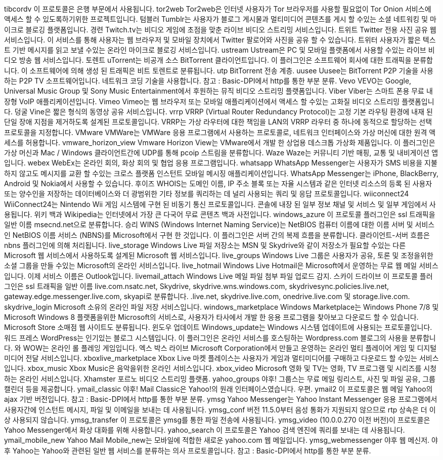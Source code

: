 tibcordv	이 프로토콜은 은행 부문에서 사용됩니다.
tor2web	Tor2web은 인터넷 사용자가 Tor 브라우저를 사용할 필요없이 Tor Onion 서비스에 액세스 할 수 있도록하기위한 프로젝트입니다.
텀블러	Tumblr는 사용자가 블로그 게시물과 멀티미디어 콘텐츠를 게시 할 수있는 소셜 네트워킹 및 마이크로 블로깅 플랫폼입니다.
경련	Twitch.tv는 비디오 게임에 초점을 맞춘 라이브 비디오 스트리밍 서비스입니다.
트위트	Twitter 전용 사진 공유 웹 서비스입니다. 이 서비스를 통해 사용자는 웹 브라우저 및 모바일 장치에서 Twitter 팔로어와 사진을 공유 할 수 있습니다.
트위터	사용자가 짧은 텍스트 기반 메시지를 읽고 보낼 수있는 온라인 마이크로 블로깅 서비스입니다.
ustream	Ustream은 PC 및 모바일 플랫폼에서 사용할 수있는 라이브 비디오 방송 웹 서비스입니다.
토렌트	uTorrent는 비공개 소스 BitTorrent 클라이언트입니다. 이 플러그인은 소프트웨어 회사에 대한 트래픽을 분류합니다. 이 소프트웨어에 의해 생성 된 트래픽은 비트 토렌트로 분류됩니다.
utp	BitTorrent 전송 계층.
uusee	Uusee는 BitTorrent P2P 기술을 사용하는 P2P TV 소프트웨어입니다. 네트워크 코딩 기술을 사용합니다. 참고 : Basic-DPI에서 http를 통한 부분 분류.
Vevo	VEVO는 Google, Universal Music Group 및 Sony Music Entertainment에서 후원하는 뮤직 비디오 스트리밍 플랫폼입니다.
Viber	Viber는 스마트 폰용 무료 내장형 VoIP 애플리케이션입니다.
Vimeo	Vimeo는 웹 브라우저 또는 모바일 애플리케이션에서 액세스 할 수있는 고화질 비디오 스트리밍 플랫폼입니다.
덩굴	Vine은 짧은 형식의 동영상 공유 서비스입니다.
vrrp	VRRP (Virtual Router Redundancy Protocol)는 고정 기본 라우팅 환경에 내재 된 단일 장애 지점을 제거하도록 설계된 프로토콜입니다. VRRP는 가상 라우터에 대한 책임을 LAN의 VRRP 라우터 중 하나에 동적으로 할당하는 선택 프로토콜을 지정합니다.
VMware	VMWare는 VMWare 응용 프로그램에서 사용하는 프로토콜로, 네트워크 인터페이스와 가상 머신에 대한 원격 액세스를 허용합니다.
vmware_horizon_view	Vmware Horizon View는 VMware에서 개발 한 상업용 데스크톱 가상화 제품입니다. 이 플러그인은 가상 머신과 Mac / Windows 클라이언트간에 UDP를 통해 pcoip 스트림을 분류합니다.
Waze	Waze는 커뮤니티 기반 매핑, 교통 및 내비게이션 앱입니다.
webex	WebEx는 온라인 회의, 화상 회의 및 협업 응용 프로그램입니다.
whatsapp	WhatsApp Messenger는 사용자가 SMS 비용을 지불하지 않고도 메시지를 교환 할 수있는 크로스 플랫폼 인스턴트 모바일 메시징 애플리케이션입니다. WhatsApp Messenger는 iPhone, BlackBerry, Android 및 Nokia에서 사용할 수 있습니다.
후이즈	WHOIS는 도메인 이름, IP 주소 블록 또는 자율 시스템과 같은 인터넷 리소스의 등록 된 사용자 또는 양수인을 저장하는 데이터베이스와 더 광범위한 기타 정보를 쿼리하는 데 널리 사용되는 쿼리 및 응답 프로토콜입니다.
wiiconnect24	WiiConnect24는 Nintendo Wii 게임 시스템에 구현 된 비동기 통신 프로토콜입니다. 콘솔에 내장 된 일부 정보 채널 및 서비스 및 일부 게임에서 사용됩니다.
위키 백과	Wikipedia는 인터넷에서 가장 큰 다국어 무료 콘텐츠 백과 사전입니다.
windows_azure	이 프로토콜 플러그인은 ssl 트래픽을 일반 이름 msecnd.net으로 분류합니다.
승리	WINS (Windows Internet Naming Service)는 NetBIOS 컴퓨터 이름에 대한 이름 서버 및 서비스 인 NetBIOS 이름 서비스 (NBNS)를 Microsoft에서 구현 한 것입니다. 이 플러그인은 서버 간의 복제 흐름을 분류합니다. 클라이언트-서버 흐름은 nbns 플러그인에 의해 처리됩니다.
live_storage	Windows Live 파일 저장소는 MSN 및 Skydrive와 같이 저장소가 필요할 수있는 다른 Microsoft 웹 서비스에서 사용하도록 설계된 Microsoft 웹 서비스입니다.
live_groups	Windows Live 그룹은 사용자가 공유, 토론 및 조정을위한 소셜 그룹을 만들 수있는 Microsoft의 온라인 서비스입니다.
live_hotmail	Windows Live Hotmail은 Microsoft에서 운영하는 무료 웹 메일 서비스입니다. 이제 서비스 이름은 Outlook입니다.
livemail_attach	Windows Live 메일 파일 첨부 파일 업로드 감지.
스카이 드라이브	이 프로토콜 플러그인은 ssl 트래픽을 일반 이름 live.com.nsatc.net, Skydrive, skydrive.wns.windows.com, skydrivesync.policies.live.net, gateway.edge.messenger.live.com, skyapi로 분류합니다. .live.net, skydrive.live.com, onedrive.live.com 및 storage.live.com.
skydrive_login	Microsoft 소유의 온라인 파일 저장 서비스입니다.
windows_marketplace	Windows Marketplace는 Windows Phone 7/8 및 Microsoft Windows 8 플랫폼을위한 Microsoft의 서비스로, 사용자가 타사에서 개발 한 응용 프로그램을 찾아보고 다운로드 할 수 있습니다. Microsoft Store 소매점 웹 사이트도 분류됩니다.
윈도우 업데이트	Windows_update는 Windows 시스템 업데이트에 사용되는 프로토콜입니다.
워드 프레스	WordPress는 인기있는 블로그 시스템입니다. 이 플러그인은 온라인 서비스를 호스팅하는 Wordpress.com 블로그의 사용을 분류합니다.
와	WOW는 온라인 롤 플레잉 게임입니다.
엑스 박스 라이브	Microsoft Corporation에서 만들고 운영하는 온라인 멀티 플레이어 게임 및 디지털 미디어 전달 서비스입니다.
xboxlive_marketplace	Xbox Live 마켓 플레이스는 사용자가 게임과 멀티미디어를 구매하고 다운로드 할 수있는 서비스입니다.
xbox_music	Xbox Music은 음악을위한 온라인 서비스입니다.
xbox_video	Microsoft 영화 및 TV는 영화, TV 프로그램 및 시리즈를 시청하는 온라인 서비스입니다.
Xhamster	포르노 비디오 스트리밍 플랫폼.
yahoo_groups	야후! 그룹스는 무료 메일 링리스트, 사진 및 파일 공유, 그룹 캘린더 등을 제공합니다.
ymail_classic	야후! Mail Classic은 Yahoo!의 원래 인터페이스였습니다. 우편.
ymail2	이 프로토콜은 웹 메일 Yahoo의 ajax 기반 버전입니다. 참고 : Basic-DPI에서 http를 통한 부분 분류.
ymsg	Yahoo Messenger는 Yahoo Instant Messenger 응용 프로그램에서 사용자간에 인스턴트 메시지, 파일 및 이메일을 보내는 데 사용됩니다.
ymsg_conf	버전 11.5.0부터 음성 통화가 지원되지 않으므로 rtp 상속은 더 이상 사용되지 않습니다.
ymsg_transfer	이 프로토콜은 ymsg를 통한 파일 전송에 사용됩니다.
ymsg_video	(10.0.0.270 이전 버전)이 프로토콜은 Yahoo Messenger에서 화상 대화를 위해 사용합니다.
yahoo_search	이 프로토콜은 Yahoo 검색 엔진에 쿼리를 보내는 데 사용됩니다.
ymail_mobile_new	Yahoo Mail Mobile_new는 모바일에 적합한 새로운 yahoo.com 웹 메일입니다.
ymsg_webmessenger	야후 웹 메신저.
야후	Yahoo는 Yahoo와 관련된 일반 웹 서비스를 분류하는 의사 프로토콜입니다. 참고 : Basic-DPI에서 http를 통한 부분 분류.